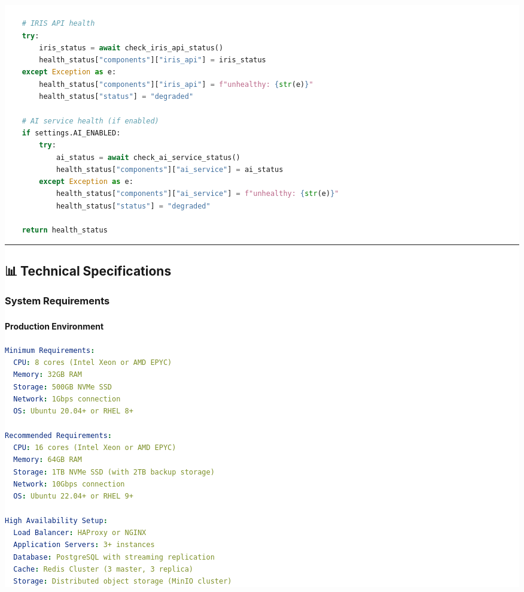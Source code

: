 ```python
    
    # IRIS API health
    try:
        iris_status = await check_iris_api_status()
        health_status["components"]["iris_api"] = iris_status
    except Exception as e:
        health_status["components"]["iris_api"] = f"unhealthy: {str(e)}"
        health_status["status"] = "degraded"
    
    # AI service health (if enabled)
    if settings.AI_ENABLED:
        try:
            ai_status = await check_ai_service_status()
            health_status["components"]["ai_service"] = ai_status
        except Exception as e:
            health_status["components"]["ai_service"] = f"unhealthy: {str(e)}"
            health_status["status"] = "degraded"
    
    return health_status
```

---

## 📊 Technical Specifications

### System Requirements

#### Production Environment
```yaml
Minimum Requirements:
  CPU: 8 cores (Intel Xeon or AMD EPYC)
  Memory: 32GB RAM
  Storage: 500GB NVMe SSD
  Network: 1Gbps connection
  OS: Ubuntu 20.04+ or RHEL 8+

Recommended Requirements:
  CPU: 16 cores (Intel Xeon or AMD EPYC)
  Memory: 64GB RAM
  Storage: 1TB NVMe SSD (with 2TB backup storage)
  Network: 10Gbps connection
  OS: Ubuntu 22.04+ or RHEL 9+

High Availability Setup:
  Load Balancer: HAProxy or NGINX
  Application Servers: 3+ instances
  Database: PostgreSQL with streaming replication
  Cache: Redis Cluster (3 master, 3 replica)
  Storage: Distributed object storage (MinIO cluster)
```
